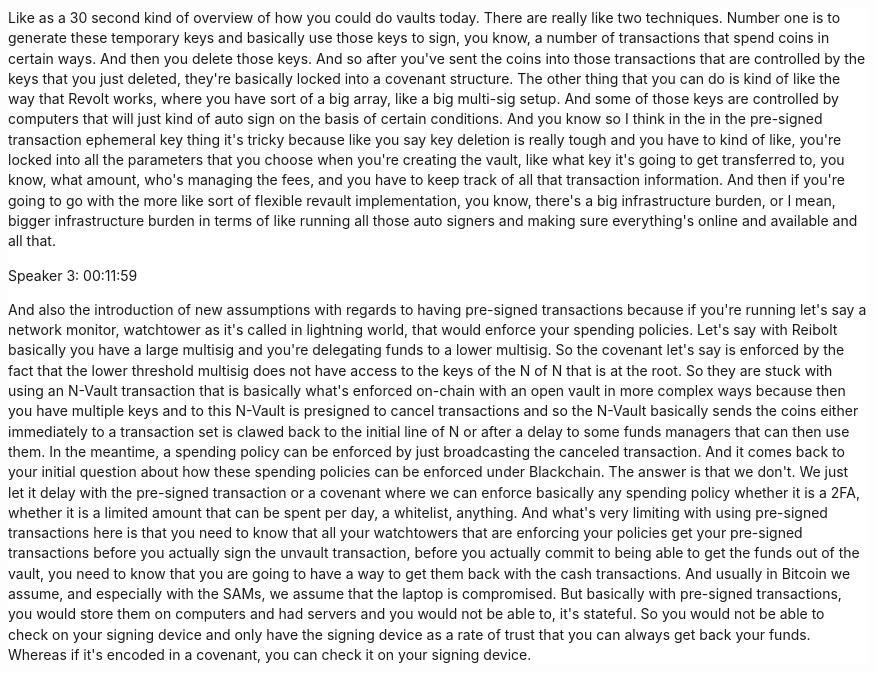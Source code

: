 Like as a 30 second kind of overview of how you could do vaults today.
There are really like two techniques.
Number one is to generate these temporary keys and basically use those keys to sign, you know, a number of transactions that spend coins in certain ways.
And then you delete those keys.
And so after you've sent the coins into those transactions that are controlled by the keys that you just deleted, they're basically locked into a covenant structure.
The other thing that you can do is kind of like the way that Revolt works, where you have sort of a big array, like a big multi-sig setup.
And some of those keys are controlled by computers that will just kind of auto sign on the basis of certain conditions.
And you know so I think in the in the pre-signed transaction ephemeral key thing it's tricky because like you say key deletion is really tough and you have to kind of like, you're locked into all the parameters that you choose when you're creating the vault, like what key it's going to get transferred to, you know, what amount, who's managing the fees, and you have to keep track of all that transaction information.
And then if you're going to go with the more like sort of flexible revault implementation, you know, there's a big infrastructure burden, or I mean, bigger infrastructure burden in terms of like running all those auto signers and making sure everything's online and available and all that.

Speaker 3: 00:11:59

And also the introduction of new assumptions with regards to having pre-signed transactions because if you're running let's say a network monitor, watchtower as it's called in lightning world, that would enforce your spending policies.
Let's say with Reibolt basically you have a large multisig and you're delegating funds to a lower multisig.
So the covenant let's say is enforced by the fact that the lower threshold multisig does not have access to the keys of the N of N that is at the root.
So they are stuck with using an N-Vault transaction that is basically what's enforced on-chain with an open vault in more complex ways because then you have multiple keys and to this N-Vault is presigned to cancel transactions and so the N-Vault basically sends the coins either immediately to a transaction set is clawed back to the initial line of N or after a delay to some funds managers that can then use them.
In the meantime, a spending policy can be enforced by just broadcasting the canceled transaction.
And it comes back to your initial question about how these spending policies can be enforced under Blackchain.
The answer is that we don't.
We just let it delay with the pre-signed transaction or a covenant where we can enforce basically any spending policy whether it is a 2FA, whether it is a limited amount that can be spent per day, a whitelist, anything.
And what's very limiting with using pre-signed transactions here is that you need to know that all your watchtowers that are enforcing your policies get your pre-signed transactions before you actually sign the unvault transaction, before you actually commit to being able to get the funds out of the vault, you need to know that you are going to have a way to get them back with the cash transactions.
And usually in Bitcoin we assume, and especially with the SAMs, we assume that the laptop is compromised.
But basically with pre-signed transactions, you would store them on computers and had servers and you would not be able to, it's stateful.
So you would not be able to check on your signing device and only have the signing device as a rate of trust that you can always get back your funds.
Whereas if it's encoded in a covenant, you can check it on your signing device.

